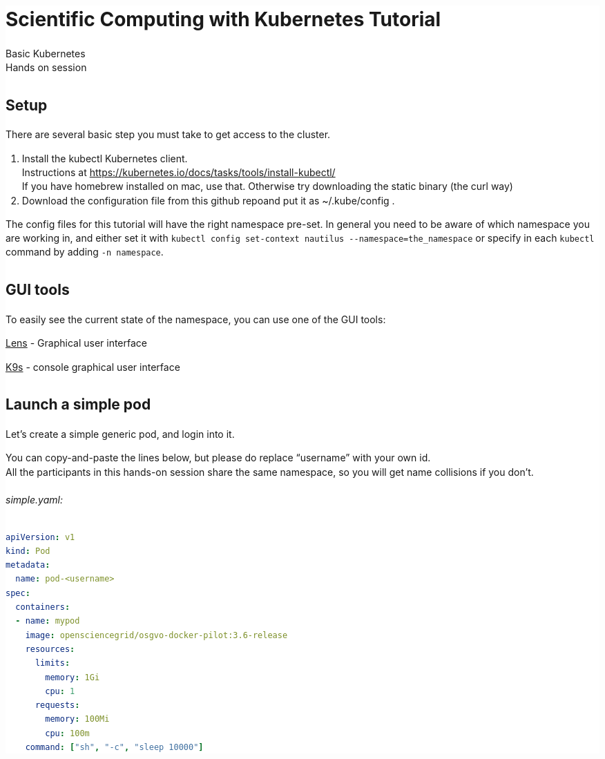 # Scientific Computing with Kubernetes Tutorial

Basic Kubernetes\
Hands on session

## Setup

There are several basic step you must take to get access to the cluster.

1. Install the kubectl Kubernetes client.\
   Instructions at <https://kubernetes.io/docs/tasks/tools/install-kubectl/>\
   If you have homebrew installed on mac, use that. Otherwise try downloading the static binary (the curl way)
2. Download the configuration file from this github repoand put it as \~/.kube/config .

The config files for this tutorial will have the right namespace pre-set. In general you need to be aware of which namespace you are working in, and either set it with `kubectl config set-context nautilus --namespace=the_namespace` or specify in each `kubectl` command by adding `-n namespace`.

## GUI tools

To easily see the current state of the namespace, you can use one of the GUI tools:

[Lens](https://k8slens.dev/) - Graphical user interface

[K9s](https://k9scli.io/) - console graphical user interface

## Launch a simple pod

Let’s create a simple generic pod, and login into it.

You can copy-and-paste the lines below, but please do replace “username” with your own id.\
All the participants in this hands-on session share the same namespace, so you will get name collisions if you don’t.

###### simple.yaml:
```yaml
apiVersion: v1
kind: Pod
metadata:
  name: pod-<username>
spec:
  containers:
  - name: mypod
    image: opensciencegrid/osgvo-docker-pilot:3.6-release
    resources:
      limits:
        memory: 1Gi
        cpu: 1
      requests:
        memory: 100Mi
        cpu: 100m
    command: ["sh", "-c", "sleep 10000"]
```

